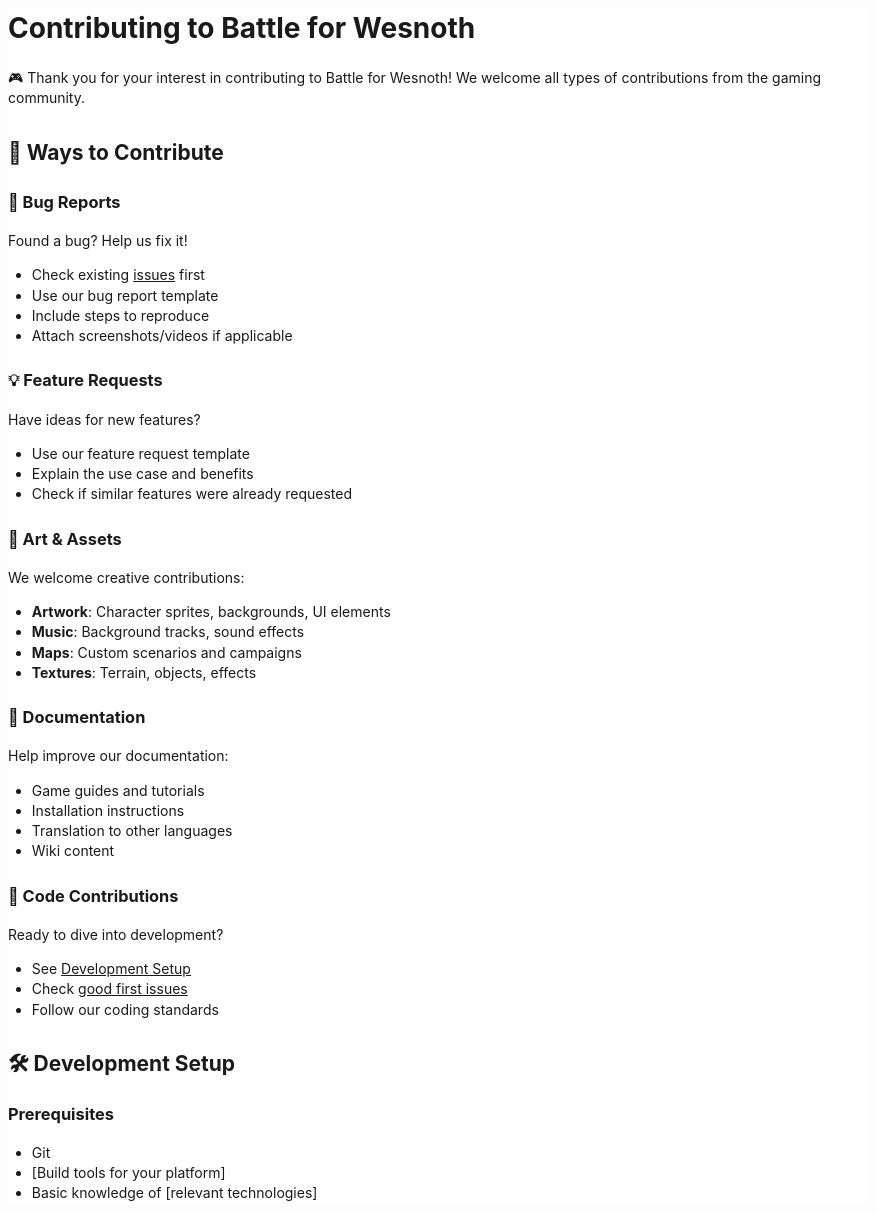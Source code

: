 # Contributing to Battle for Wesnoth

🎮 Thank you for your interest in contributing to Battle for Wesnoth! We welcome all types of contributions from the gaming community.

## 🚀 Ways to Contribute

### 🐛 Bug Reports
Found a bug? Help us fix it!
- Check existing [issues](https://github.com/Wesnoth-Devs/BattleforWesnoth/issues) first
- Use our bug report template
- Include steps to reproduce
- Attach screenshots/videos if applicable

### 💡 Feature Requests
Have ideas for new features?
- Use our feature request template
- Explain the use case and benefits
- Check if similar features were already requested

### 🎨 Art & Assets
We welcome creative contributions:
- **Artwork**: Character sprites, backgrounds, UI elements
- **Music**: Background tracks, sound effects
- **Maps**: Custom scenarios and campaigns
- **Textures**: Terrain, objects, effects

### 📝 Documentation
Help improve our documentation:
- Game guides and tutorials
- Installation instructions
- Translation to other languages
- Wiki content

### 🔧 Code Contributions
Ready to dive into development?
- See [Development Setup](#development-setup)
- Check [good first issues](https://github.com/Wesnoth-Devs/BattleforWesnoth/labels/good%20first%20issue)
- Follow our coding standards

## 🛠️ Development Setup

### Prerequisites
- Git
- [Build tools for your platform]
- Basic knowledge of [relevant technologies]
